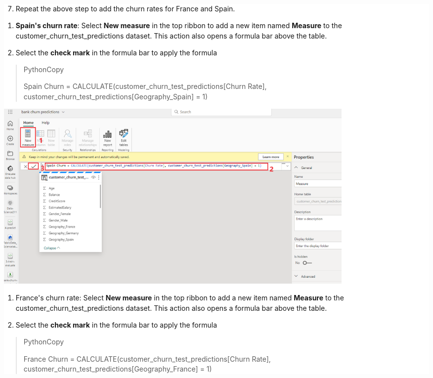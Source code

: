 7.  Repeat the above step to add the churn rates for France and Spain.



1)  **Spain's churn rate**: Select **New measure** in the top ribbon to
    add a new item named **Measure** to the
    customer_churn_test_predictions dataset. This action also opens a
    formula bar above the table.

2)  Select the **check mark** in the formula bar to apply the formula

> PythonCopy
>
> <span class="mark">Spain Churn =
> CALCULATE(customer_churn_test_predictions\[Churn Rate\],
> customer_churn_test_predictions\[Geography_Spain\] = 1)</span>

<img src="./media/image108.png"
style="width:7.1103in;height:3.6875in" />

1)  France's churn rate: Select **New measure** in the top ribbon to add
    a new item named **Measure** to the customer_churn_test_predictions
    dataset. This action also opens a formula bar above the table.

2)  Select the **check mark** in the formula bar to apply the formula

> PythonCopy
>
> <span class="mark">France Churn =
> CALCULATE(customer_churn_test_predictions\[Churn Rate\],
> customer_churn_test_predictions\[Geography_France\] = 1)</span>
>